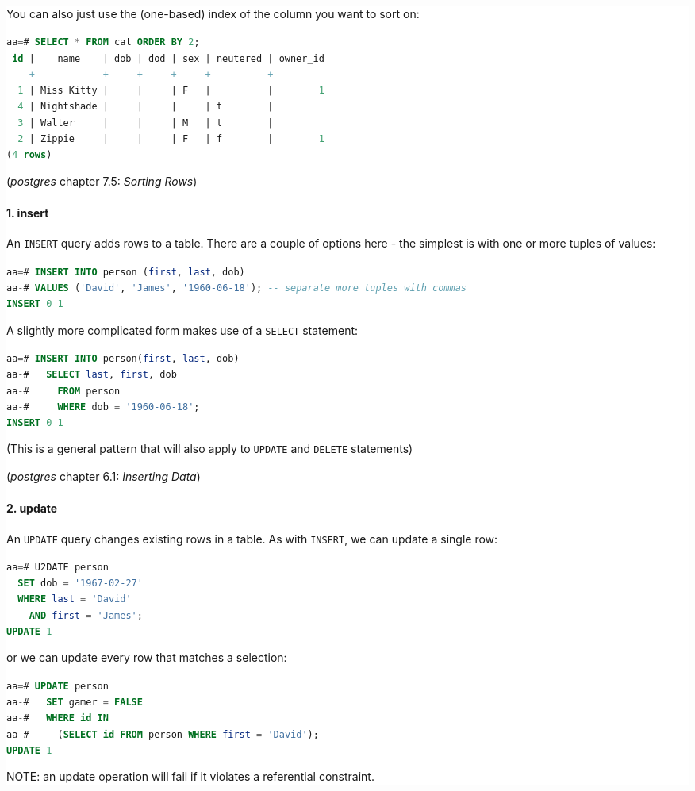 You can also just use the (one-based) index of the column you want to sort on:
```sql
aa=# SELECT * FROM cat ORDER BY 2;
 id |    name    | dob | dod | sex | neutered | owner_id
----+------------+-----+-----+-----+----------+----------
  1 | Miss Kitty |     |     | F   |          |        1
  4 | Nightshade |     |     |     | t        |
  3 | Walter     |     |     | M   | t        |
  2 | Zippie     |     |     | F   | f        |        1
(4 rows)
```
(*postgres* chapter 7.5: *Sorting Rows*)

#### 1. insert

An `INSERT` query adds rows to a table.  There are a couple of options here - the simplest is with one or more tuples of values:
```sql
aa=# INSERT INTO person (first, last, dob)
aa-# VALUES ('David', 'James', '1960-06-18'); -- separate more tuples with commas
INSERT 0 1
```

A slightly more complicated form makes use of a `SELECT` statement:
```sql
aa=# INSERT INTO person(first, last, dob)
aa-#   SELECT last, first, dob
aa-#     FROM person
aa-#     WHERE dob = '1960-06-18';
INSERT 0 1
```

(This is a general pattern that will also apply to `UPDATE` and `DELETE` statements)

(*postgres* chapter 6.1: *Inserting Data*)

#### 2. update

An `UPDATE` query changes existing rows in a table.  As with `INSERT`, we can update a single row:
```sql
aa=# U2DATE person
  SET dob = '1967-02-27'
  WHERE last = 'David'
    AND first = 'James';
UPDATE 1
```
or we can update every row that matches a selection:
```sql
aa=# UPDATE person
aa-#   SET gamer = FALSE
aa-#   WHERE id IN
aa-#     (SELECT id FROM person WHERE first = 'David');
UPDATE 1
```
NOTE: an update operation will fail if it violates a referential constraint.
